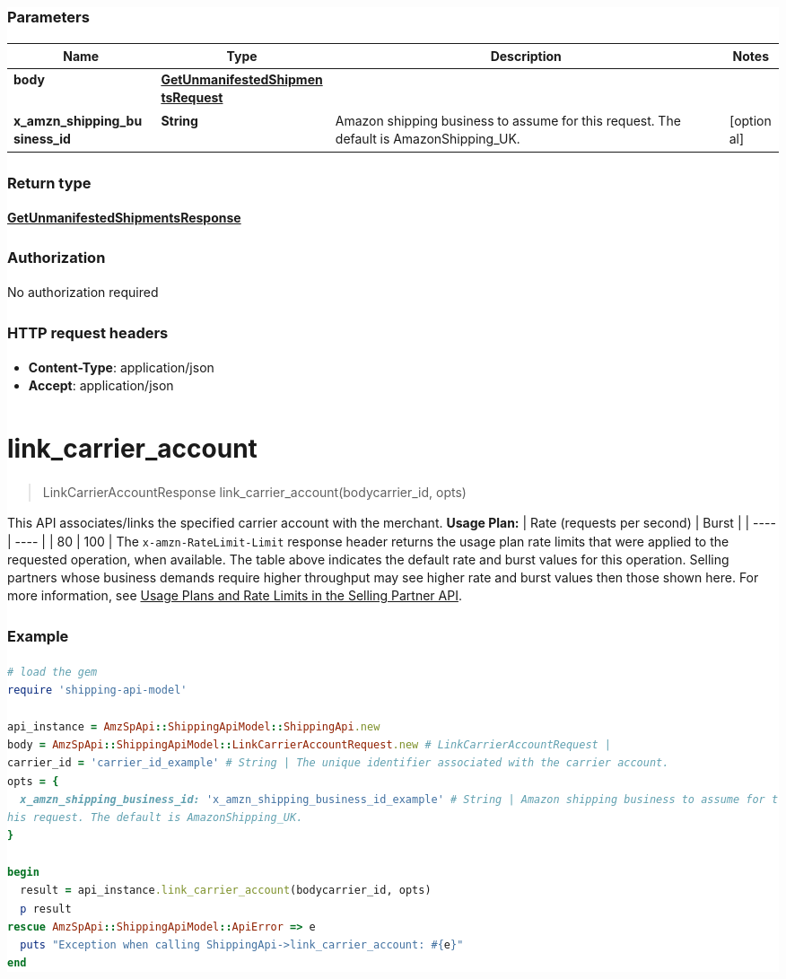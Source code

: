 ### Parameters

Name | Type | Description  | Notes
------------- | ------------- | ------------- | -------------
 **body** | [**GetUnmanifestedShipmentsRequest**](GetUnmanifestedShipmentsRequest.md)|  | 
 **x_amzn_shipping_business_id** | **String**| Amazon shipping business to assume for this request. The default is AmazonShipping_UK. | [optional] 

### Return type

[**GetUnmanifestedShipmentsResponse**](GetUnmanifestedShipmentsResponse.md)

### Authorization

No authorization required

### HTTP request headers

 - **Content-Type**: application/json
 - **Accept**: application/json



# **link_carrier_account**
> LinkCarrierAccountResponse link_carrier_account(bodycarrier_id, opts)



This API associates/links the specified carrier account with the merchant.   **Usage Plan:**  | Rate (requests per second) | Burst | | ---- | ---- | | 80 | 100 |  The `x-amzn-RateLimit-Limit` response header returns the usage plan rate limits that were applied to the requested operation, when available. The table above indicates the default rate and burst values for this operation. Selling partners whose business demands require higher throughput may see higher rate and burst values then those shown here. For more information, see [Usage Plans and Rate Limits in the Selling Partner API](https://developer-docs.amazon.com/sp-api/docs/usage-plans-and-rate-limits-in-the-sp-api).

### Example
```ruby
# load the gem
require 'shipping-api-model'

api_instance = AmzSpApi::ShippingApiModel::ShippingApi.new
body = AmzSpApi::ShippingApiModel::LinkCarrierAccountRequest.new # LinkCarrierAccountRequest | 
carrier_id = 'carrier_id_example' # String | The unique identifier associated with the carrier account.
opts = { 
  x_amzn_shipping_business_id: 'x_amzn_shipping_business_id_example' # String | Amazon shipping business to assume for this request. The default is AmazonShipping_UK.
}

begin
  result = api_instance.link_carrier_account(bodycarrier_id, opts)
  p result
rescue AmzSpApi::ShippingApiModel::ApiError => e
  puts "Exception when calling ShippingApi->link_carrier_account: #{e}"
end
```

